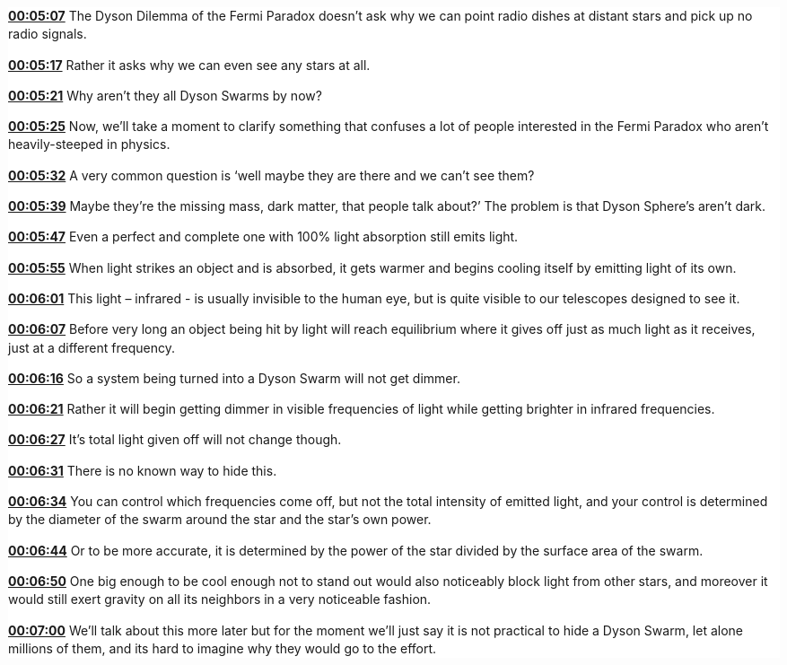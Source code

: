 **[00:05:07](https://youtube.com/watch?v=94iDdHRa2X4&t=00h05m07s)**  The Dyson Dilemma of the Fermi Paradox doesn’t ask why we can point radio dishes at distant stars and pick up no radio signals. 

**[00:05:17](https://youtube.com/watch?v=94iDdHRa2X4&t=00h05m17s)**  Rather it asks why we can even see any stars at all. 

**[00:05:21](https://youtube.com/watch?v=94iDdHRa2X4&t=00h05m21s)**  Why aren’t they all Dyson Swarms by now? 

**[00:05:25](https://youtube.com/watch?v=94iDdHRa2X4&t=00h05m25s)**  Now, we’ll take a moment to clarify something that confuses a lot of people interested in the Fermi Paradox who aren’t heavily-steeped in physics. 

**[00:05:32](https://youtube.com/watch?v=94iDdHRa2X4&t=00h05m32s)**  A very common question is ‘well maybe they are there and we can’t see them? 

**[00:05:39](https://youtube.com/watch?v=94iDdHRa2X4&t=00h05m39s)**  Maybe they’re the missing mass, dark matter, that people talk about?’ The problem is that Dyson Sphere’s aren’t dark. 

**[00:05:47](https://youtube.com/watch?v=94iDdHRa2X4&t=00h05m47s)**  Even a perfect and complete one with 100% light absorption still emits light. 

**[00:05:55](https://youtube.com/watch?v=94iDdHRa2X4&t=00h05m55s)**  When light strikes an object and is absorbed, it gets warmer and begins cooling itself by emitting light of its own. 

**[00:06:01](https://youtube.com/watch?v=94iDdHRa2X4&t=00h06m01s)**  This light – infrared - is usually invisible to the human eye, but is quite visible to our telescopes designed to see it. 

**[00:06:07](https://youtube.com/watch?v=94iDdHRa2X4&t=00h06m07s)**  Before very long an object being hit by light will reach equilibrium where it gives off just as much light as it receives, just at a different frequency. 

**[00:06:16](https://youtube.com/watch?v=94iDdHRa2X4&t=00h06m16s)**  So a system being turned into a Dyson Swarm will not get dimmer. 

**[00:06:21](https://youtube.com/watch?v=94iDdHRa2X4&t=00h06m21s)**  Rather it will begin getting dimmer in visible frequencies of light while getting brighter in infrared frequencies. 

**[00:06:27](https://youtube.com/watch?v=94iDdHRa2X4&t=00h06m27s)**  It’s total light given off will not change though. 

**[00:06:31](https://youtube.com/watch?v=94iDdHRa2X4&t=00h06m31s)**  There is no known way to hide this. 

**[00:06:34](https://youtube.com/watch?v=94iDdHRa2X4&t=00h06m34s)**  You can control which frequencies come off, but not the total intensity of emitted light, and your control is determined by the diameter of the swarm around the star and the star’s own power. 

**[00:06:44](https://youtube.com/watch?v=94iDdHRa2X4&t=00h06m44s)**  Or to be more accurate, it is determined by the power of the star divided by the surface area of the swarm. 

**[00:06:50](https://youtube.com/watch?v=94iDdHRa2X4&t=00h06m50s)**  One big enough to be cool enough not to stand out would also noticeably block light from other stars, and moreover it would still exert gravity on all its neighbors in a very noticeable fashion. 

**[00:07:00](https://youtube.com/watch?v=94iDdHRa2X4&t=00h07m00s)**  We’ll talk about this more later but for the moment we’ll just say it is not practical to hide a Dyson Swarm, let alone millions of them, and its hard to imagine why they would go to the effort. 
